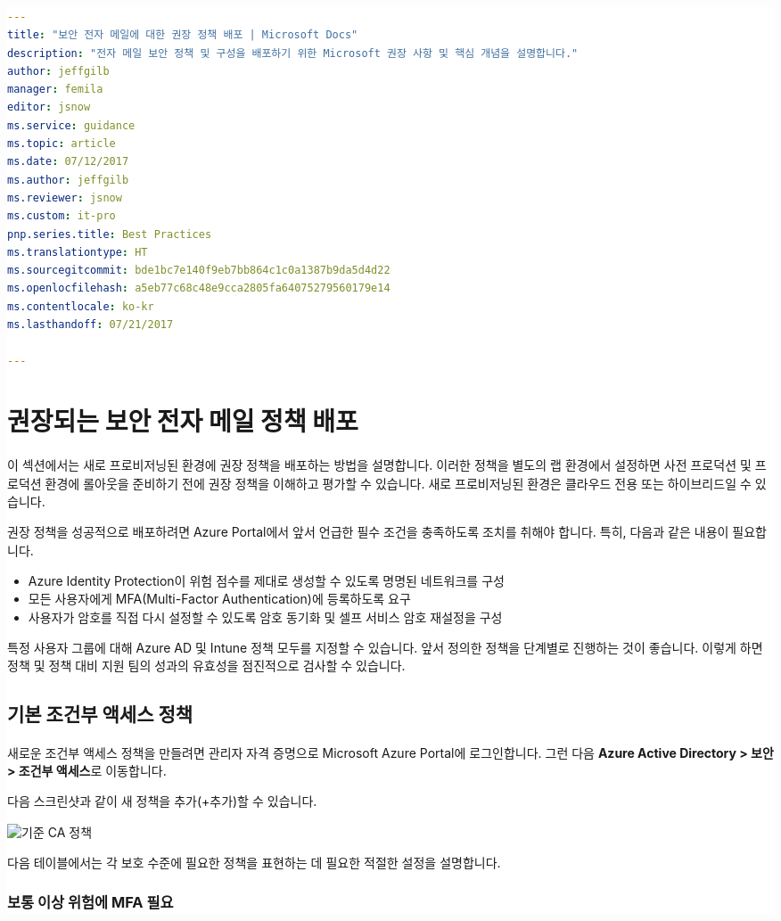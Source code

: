 ```yaml
---
title: "보안 전자 메일에 대한 권장 정책 배포 | Microsoft Docs"
description: "전자 메일 보안 정책 및 구성을 배포하기 위한 Microsoft 권장 사항 및 핵심 개념을 설명합니다."
author: jeffgilb
manager: femila
editor: jsnow
ms.service: guidance
ms.topic: article
ms.date: 07/12/2017
ms.author: jeffgilb
ms.reviewer: jsnow
ms.custom: it-pro
pnp.series.title: Best Practices
ms.translationtype: HT
ms.sourcegitcommit: bde1bc7e140f9eb7bb864c1c0a1387b9da5d4d22
ms.openlocfilehash: a5eb77c68c48e9cca2805fa64075279560179e14
ms.contentlocale: ko-kr
ms.lasthandoff: 07/21/2017

---
```


# <a name="deploy-recommended-secure-email-policies"></a>권장되는 보안 전자 메일 정책 배포

이 섹션에서는 새로 프로비저닝된 환경에 권장 정책을 배포하는 방법을 설명합니다. 이러한 정책을 별도의 랩 환경에서 설정하면 사전 프로덕션 및 프로덕션 환경에 롤아웃을 준비하기 전에 권장 정책을 이해하고 평가할 수 있습니다. 새로 프로비저닝된 환경은 클라우드 전용 또는 하이브리드일 수 있습니다.  

권장 정책을 성공적으로 배포하려면 Azure Portal에서 앞서 언급한 필수 조건을 충족하도록 조치를 취해야 합니다. 특히, 다음과 같은 내용이 필요합니다.
* Azure Identity Protection이 위험 점수를 제대로 생성할 수 있도록 명명된 네트워크를 구성
* 모든 사용자에게 MFA(Multi-Factor Authentication)에 등록하도록 요구
* 사용자가 암호를 직접 다시 설정할 수 있도록 암호 동기화 및 셀프 서비스 암호 재설정을 구성

특정 사용자 그룹에 대해 Azure AD 및 Intune 정책 모두를 지정할 수 있습니다. 앞서 정의한 정책을 단계별로 진행하는 것이 좋습니다. 이렇게 하면 정책 및 정책 대비 지원 팀의 성과의 유효성을 점진적으로 검사할 수 있습니다.

## <a name="baseline-conditional-access-policy"></a>기본 조건부 액세스 정책

새로운 조건부 액세스 정책을 만들려면 관리자 자격 증명으로 Microsoft Azure Portal에 로그인합니다. 그런 다음 **Azure Active Directory > 보안 > 조건부 액세스**로 이동합니다. 

다음 스크린샷과 같이 새 정책을 추가(+추가)할 수 있습니다.

![기준 CA 정책](./media/secure-email/baseline-ca-policy.png)

다음 테이블에서는 각 보호 수준에 필요한 정책을 표현하는 데 필요한 적절한 설정을 설명합니다.

### <a name="medium-and-above-risk-requires-mfa"></a>보통 이상 위험에 MFA 필요
